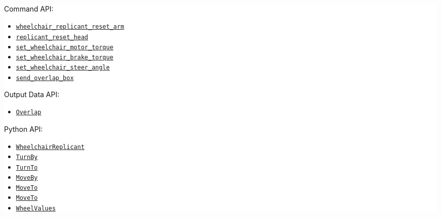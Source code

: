 Command API:

- [`wheelchair_replicant_reset_arm`](../../api/command_api.md#wheelchair_replicant_reset_arm)
- [`replicant_reset_head`](../../api/command_api.md#replicant_reset_head)
- [`set_wheelchair_motor_torque`](../../api/command_api.md#set_wheelchair_motor_torque)
- [`set_wheelchair_brake_torque`](../../api/command_api.md#set_wheelchair_brake_torque)
- [`set_wheelchair_steer_angle`](../../api/command_api.md#set_wheelchair_steer_angle)
- [`send_overlap_box`](../../api/command_api.md#send_overlap_box)

Output Data API:

- [`Overlap`](../../api/output_data.md#Overlap)

Python API:

- [`WheelchairReplicant`](../../python/add_ons/wheelchair_replicant.md)
- [`TurnBy`](../../python/wheelchair_replicant/actions/turn_by.md)
- [`TurnTo`](../../python/wheelchair_replicant/actions/turn_to.md)
- [`MoveBy`](../../python/wheelchair_replicant/actions/move_by.md)
- [`MoveTo`](../../python/wheelchair_replicant/actions/move_to.md)
- [`MoveTo`](../../python/wheelchair_replicant/actions/move_to.md)
- [`WheelValues`](../../python/wheelchair_replicant/wheel_values.md)